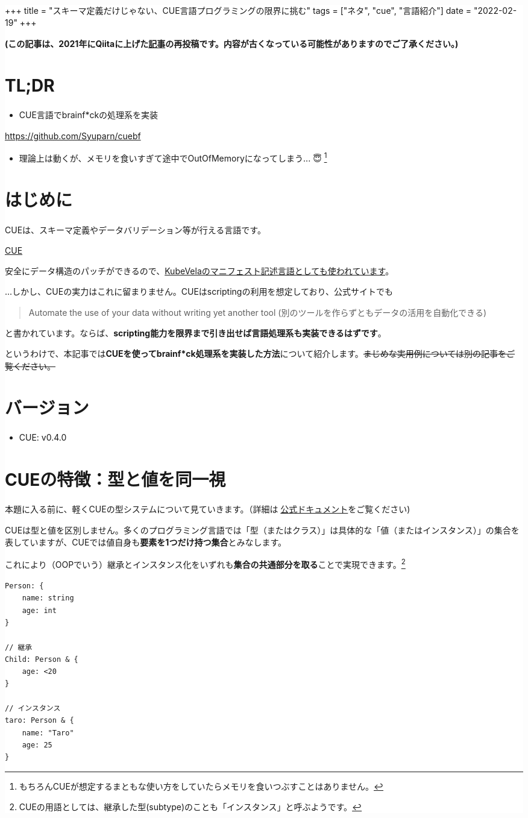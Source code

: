 +++
title = "スキーマ定義だけじゃない、CUE言語プログラミングの限界に挑む"
tags = ["ネタ", "cue", "言語紹介"]
date = "2022-02-19"
+++

**(この記事は、2021年にQiitaに上げた[記事](https://qiita.com/Syuparn/items/d88f7da6c010cff04f86)の再投稿です。内容が古くなっている可能性がありますのでご了承ください。)**

# TL;DR

- CUE言語でbrainf\*ckの処理系を実装

https://github.com/Syuparn/cuebf

- 理論上は動くが、メモリを食いすぎて途中でOutOfMemoryになってしまう... :innocent: [^1]

# はじめに

CUEは、スキーマ定義やデータバリデーション等が行える言語です。

[CUE](https://cuelang.org/)

安全にデータ構造のパッチができるので、[KubeVelaのマニフェスト記述言語としても使われています](https://kubevela.io/docs/platform-engineers/cue/basic)。

...しかし、CUEの実力はこれに留まりません。CUEはscriptingの利用を想定しており、公式サイトでも

> Automate the use of your data without writing yet another tool 
> (別のツールを作らずともデータの活用を自動化できる)

と書かれています。ならば、**scripting能力を限界まで引き出せば言語処理系も実装できるはずです**。

というわけで、本記事では**CUEを使ってbrainf\*ck処理系を実装した方法**について紹介します。~~まじめな実用例については別の記事をご覧ください。~~

# バージョン

- CUE: v0.4.0

# CUEの特徴：型と値を同一視

本題に入る前に、軽くCUEの型システムについて見ていきます。（詳細は [公式ドキュメント](https://cuelang.org/docs/concepts/logic/)をご覧ください)

CUEは型と値を区別しません。多くのプログラミング言語では「型（またはクラス）」は具体的な「値（またはインスタンス）」の集合を表していますが、CUEでは値自身も**要素を1つだけ持つ集合**とみなします。

これにより（OOPでいう）継承とインスタンス化をいずれも**集合の共通部分を取る**ことで実現できます。[^2]

```cue:
Person: {
    name: string
    age: int
}

// 継承
Child: Person & {
    age: <20
}

// インスタンス
taro: Person & {
    name: "Taro"
    age: 25
}
```


[^1]: もちろんCUEが想定するまともな使い方をしていたらメモリを食いつぶすことはありません。
[^2]: CUEの用語としては、継承した型(subtype)のことも「インスタンス」と呼ぶようです。